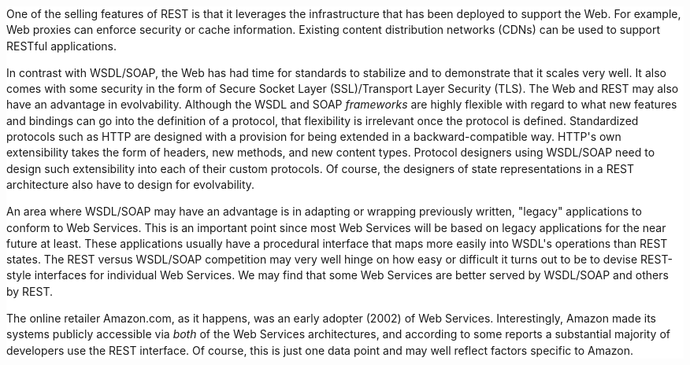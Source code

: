 One of the selling features of REST is that it leverages the
infrastructure that has been deployed to support the Web. For example,
Web proxies can enforce security or cache information. Existing content
distribution networks (CDNs) can be used to support RESTful
applications.

In contrast with WSDL/SOAP, the Web has had time for standards to
stabilize and to demonstrate that it scales very well. It also comes
with some security in the form of Secure Socket Layer (SSL)/Transport
Layer Security (TLS). The Web and REST may also have an advantage in
evolvability. Although the WSDL and SOAP *frameworks* are highly
flexible with regard to what new features and bindings can go into the
definition of a protocol, that flexibility is irrelevant once the
protocol is defined. Standardized protocols such as HTTP are designed
with a provision for being extended in a backward-compatible way. HTTP's
own extensibility takes the form of headers, new methods, and new
content types. Protocol designers using WSDL/SOAP need to design such
extensibility into each of their custom protocols. Of course, the
designers of state representations in a REST architecture also have to
design for evolvability.

An area where WSDL/SOAP may have an advantage is in adapting or wrapping
previously written, "legacy" applications to conform to Web Services.
This is an important point since most Web Services will be based on
legacy applications for the near future at least. These applications
usually have a procedural interface that maps more easily into WSDL's
operations than REST states. The REST versus WSDL/SOAP competition may
very well hinge on how easy or difficult it turns out to be to devise
REST-style interfaces for individual Web Services. We may find that some
Web Services are better served by WSDL/SOAP and others by REST.

The online retailer Amazon.com, as it happens, was an early adopter
(2002) of Web Services. Interestingly, Amazon made its systems publicly
accessible via *both* of the Web Services architectures, and according
to some reports a substantial majority of developers use the REST
interface. Of course, this is just one data point and may well reflect
factors specific to Amazon.
